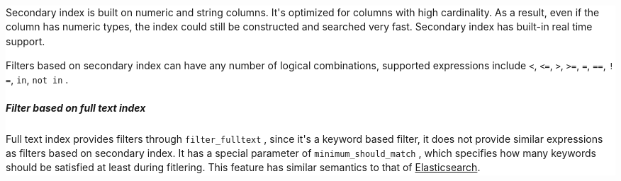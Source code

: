 Secondary index is built on numeric and string columns. It's optimized for columns with high cardinality. As a result, even if the column has numeric types, the index could still be constructed and searched very fast. Secondary index has built-in real time support. 

Filters based on secondary index can have any number of logical combinations, supported expressions include `<`, `<=`, `>`, `>=`, `=`, `==`, `!=`, `in`, `not in` .

##### Filter based on full text index

Full text index provides filters through `filter_fulltext` , since it's a keyword based filter, it does not provide similar expressions as filters based on secondary index.  It has a special parameter of `minimum_should_match` , which specifies how many keywords should be satisfied at least during fitlering. This feature has similar semantics to that of [Elasticsearch](https://www.elastic.co/guide/en/elasticsearch/reference/current/query-dsl-minimum-should-match.html). 

